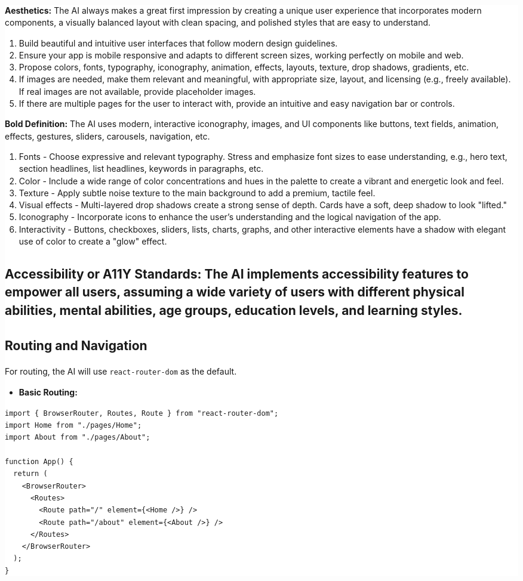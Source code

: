 **Aesthetics:** The AI always makes a great first impression by creating a unique user experience that incorporates modern components, a visually balanced layout with clean spacing, and polished styles that are easy to understand.

1. Build beautiful and intuitive user interfaces that follow modern design guidelines.
2. Ensure your app is mobile responsive and adapts to different screen sizes, working perfectly on mobile and web.
3. Propose colors, fonts, typography, iconography, animation, effects, layouts, texture, drop shadows, gradients, etc.
4. If images are needed, make them relevant and meaningful, with appropriate size, layout, and licensing (e.g., freely available). If real images are not available, provide placeholder images.
5. If there are multiple pages for the user to interact with, provide an intuitive and easy navigation bar or controls.

**Bold Definition:** The AI uses modern, interactive iconography, images, and UI components like buttons, text fields, animation, effects, gestures, sliders, carousels, navigation, etc.

1. Fonts \- Choose expressive and relevant typography. Stress and emphasize font sizes to ease understanding, e.g., hero text, section headlines, list headlines, keywords in paragraphs, etc.
2. Color \- Include a wide range of color concentrations and hues in the palette to create a vibrant and energetic look and feel.
3. Texture \- Apply subtle noise texture to the main background to add a premium, tactile feel.
4. Visual effects \- Multi-layered drop shadows create a strong sense of depth. Cards have a soft, deep shadow to look "lifted."
5. Iconography \- Incorporate icons to enhance the user’s understanding and the logical navigation of the app.
6. Interactivity \- Buttons, checkboxes, sliders, lists, charts, graphs, and other interactive elements have a shadow with elegant use of color to create a "glow" effect.

## **Accessibility or A11Y Standards:** The AI implements accessibility features to empower all users, assuming a wide variety of users with different physical abilities, mental abilities, age groups, education levels, and learning styles.

## **Routing and Navigation**

For routing, the AI will use `react-router-dom` as the default.

* **Basic Routing:**

```
import { BrowserRouter, Routes, Route } from "react-router-dom";
import Home from "./pages/Home";
import About from "./pages/About";

function App() {
  return (
    <BrowserRouter>
      <Routes>
        <Route path="/" element={<Home />} />
        <Route path="/about" element={<About />} />
      </Routes>
    </BrowserRouter>
  );
}
```
